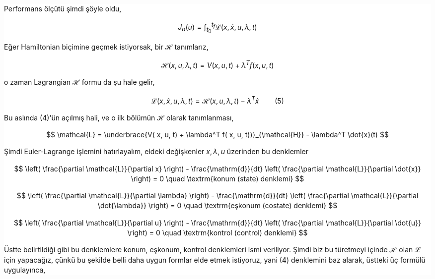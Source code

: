 
Performans ölçütü şimdi şöyle oldu,

$$
J_a(u) = \int_{t_0}^{t_f} \mathcal{L}( x, \dot{x}, u, \lambda, t)
$$

Eğer Hamiltonian biçimine geçmek istiyorsak, bir $\mathcal{H}$ tanımlarız,

$$
\mathcal{H}(x, u, \lambda, t) = V( x, u, t) + \lambda^T f(x, u, t)
$$

o zaman Lagrangian $\mathcal{H}$ formu da şu hale gelir,

$$
\mathcal{L}( x, \dot{x}, u, \lambda, t) = 
\mathcal{H}(x, u, \lambda, t) - \lambda^T \dot{x}
\qquad (5)
$$

Bu aslında (4)'ün açılmış hali, ve o ilk bölümün $\mathcal{H}$ olarak tanımlanması,

$$ 
\mathcal{L} = \underbrace{V( x, u, t) + \lambda^T f( x, u, t))}_{\mathcal{H}} - 
\lambda^T \dot{x}(t) 
$$ 

Şimdi Euler-Lagrange işlemini hatırlayalım, eldeki değişkenler
$x,\lambda,u$ üzerinden bu denklemler

$$
\left( \frac{\partial \mathcal{L}}{\partial x} \right) -
\frac{\mathrm{d}}{dt} \left( \frac{\partial \mathcal{L}}{\partial \dot{x}} \right) 
= 0 
\quad
\textrm{konum (state) denklemi}
$$

$$
\left( \frac{\partial \mathcal{L}}{\partial \lambda} \right) -
\frac{\mathrm{d}}{dt} \left( \frac{\partial \mathcal{L}}{\partial \dot{\lambda}} \right) 
= 0
\quad
\textrm{eşkonum (costate) denklemi}
$$

$$
\left( \frac{\partial \mathcal{L}}{\partial u} \right) -
\frac{\mathrm{d}}{dt} \left( \frac{\partial \mathcal{L}}{\partial \dot{u}} \right) 
= 0
\quad
\textrm{kontrol (control) denklemi}
$$

Üstte belirtildiği gibi bu denklemlere konum, eşkonum, kontrol
denklemleri ismi veriliyor. Şimdi biz bu türetmeyi içinde
$\mathcal{H}$ olan $\mathcal{L}$ için yapacağız, çünkü bu şekilde
belli daha uygun formlar elde etmek istiyoruz, yani (4) denklemini baz
alarak, üstteki üç formülü uygulayınca,
